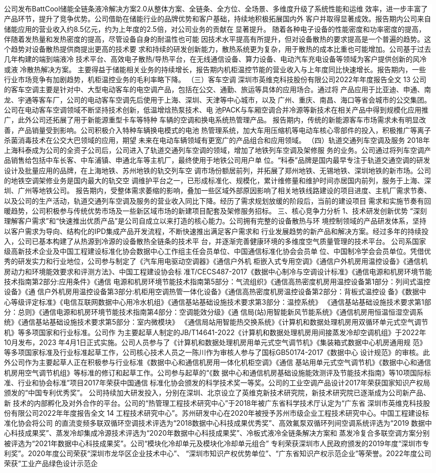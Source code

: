 公司发布BattCool储能全链条液冷解决方案2.0从整体方案、全链条、全方位、全场景、多维度升级了系统性能和运维
效率，进一步丰富了产品环节，提升了竞争优势。公司借助在储能行业的品牌优势和客户基础，持续地积极拓展国内外
客户并取得显著成效。报告期内公司来自储能应用的营业收入约8.5亿元，约为上年度的2.5倍，对公司业务的贡献在
显著提升。
随着各种电子设备的性能密度和功率密度的提高，伴随着发热量和发热密度的提高，尽管设备自身的耐温性也可能
因技术水平提高有所提升，但对设备散热的要求提高是一个普遍的趋势。这个趋势对设备散热提供商提出更高的技术要
求和持续的研发创新能力，散热系统更为复杂，用于散热的成本比重也可能增加。公司基于过去几年构建的端到端液冷
技术平台、高效电子散热/导热平台，在无线通信设备、算力设备、电动汽车充电设备等领域为客户提供创新的风冷或液
冷散热解决方案。
主要得益于储能相关业务的持续增长，报告期内机柜温控节能的营业收入与上年度同比快速增长。报告期内，一些
行业市场竞争有加剧趋势，机柜温控业务的毛利率略下降。
（三）客车空调
深圳市英维克科技股份有限公司2022年年度报告全文
13
公司的客车空调主要是针对中、大型电动客车的电空调产品，包括在公交、通勤、旅运等具体的应用场合。通过将
产品应用于比亚迪、申通、南龙、宇通等客车厂，公司的电动客车空调先后使用于上海、深圳、天津等中心城市，以及
广州、重庆、南昌、海口等省会城市的公交集团。公司在电动客车空调领域不断坚持技术创新，低温增焓热泵技术、电
池PACK与车厢空调合并冷源等新技术在相关产品中得到规模化应用推广，此外公司还拓展了用于新能源重型卡车等特种
车辆的空调和换电系统热管理产品。
报告期内，传统的新能源客车市场需求未有明显改善，产品销量受到影响。公司积极介入特种车辆换电模式的电池
热管理系统，加大车用压缩机等电动车核心零部件的投入，积极推广等离子杀菌消毒技术在公交大巴领域的应用，期望
未来在电动车辆领域有更宽广的产品组合和应用领域。
（四）轨道交通列车空调及服务
2018年上海科泰成为公司的全资子公司后，公司进入了轨道交通列车空调的领域，增加了地铁列车空调及架修服
务的业务。公司通过将列车空调产品销售给包括中车长客、中车浦镇、申通北车等主机厂，最终使用于地铁公司用户单
位。“科泰”品牌是国内最早专注于轨道交通空调的研发设计及批量应用的品牌，在上海地铁、苏州地铁的轨交列车空
调市场份额居前列，并拓展了郑州地铁、无锡地铁、深圳地铁的新市场。公司的地铁空调架修业务是国内最大的轨交空
调维护平台之一，已形成标准化、规模化，累计维修量和维护时间亦居国内前列，服务于上海、深圳、广州等地铁公司。
报告期内，受整体需求萎缩的影响，叠加一些区域外部原因影响了相关地铁线路建设的项目进度、主机厂需求节奏、
以及公司的生产活动，轨道交通列车空调及服务的营业收入同比下降。经历了需求规划放缓的阶段后，当前的建设项目
需求和实施节奏有回暖趋势，公司积极参与传统优势市场及一些新区域市场的新建项目配套及架修服务招标。
三、核心竞争力分析
1、技术研发创新优势
“深刻理解客户需求”和“快速推出优质产品”是公司自成立以来打造的核心能力。公司拥有完整的设备散热与环
境控制领域的产品研发体系，坚持以客户需求为导向、结构化的IPD集成产品开发流程，不断快速推出满足客户需求和
行业发展趋势的新产品和解决方案。经过多年的持续投入，公司已基本构建了从热源到冷源的设备散热全链条的技术平
台，并逐渐完善健康环境的多维度空气质量管理的技术平台。
公司系国家级高新技术企业及中国工程建设标准化协会数据中心工作组主任会员单位、中国通信标准化协会会员单
位、中国制冷学会会员单位。凭借优秀的研发实力和行业地位，公司参与制定了《汽车用电驱动空调器》《通信户外机
柜嵌入式专用空调》《通信户外机房用温控设备》《通信机房动力和环境能效要求和评测方法》、中国工程建设协会标
准T/CECS487-2017《数据中心制冷与空调设计标准》《通信电源和机房环境节能技术指南第2部分:应用条件》《通信
电源和机房环境节能技术指南第5部分：气流组织》《通信高热密度机房用温控设备第1部分：列间式温控设备》《通
信户外机房用温控设备第3部分:机柜用空调热管一体化设备》《通信高热密度机房温控设备第2部分：背板式温控设
备》《数据中心等级评定标准》《电信互联网数据中心用冷水机组》《通信基站基础设施技术要求第3部分：温控系统》
《通信基站基础设施技术要求第1部分：总则》《通信电源和机房环境节能技术指南第4部分：空调能效分级》《通
信局(站)用智能新风节能系统》《通信机房用恒温恒湿空调系统》《通信基站基础设施技术要求第5部分：室内微模块》
《通信局站用智能热交换系统》《计算机和数据处理机房用双循环单元式空气调节机》等多项国家和行业标准。公司作
为主要起草人制定的JB/T14641-2022《计算机和数据处理机房用间接蒸发冷却空调机组》于2022年10月发布，2023
年4月1日正式实施。公司人员参与了《计算机和数据处理机房用单元式空气调节机》《集装箱式数据中心机房通用规
范》等多项国家标准及行业标准起草工作，公司核心技术人员之一陈川作为审核人参与了国标GB50174-2017《数据中心
设计规范》的审核。此外公司作为主要起草人正在积极参与行业标准《数据中心和通信机房用一体化机柜空调》《通信
基站用单元式空气调节机》《数据中心和通信机房用空气调节机组》等标准的修订和起草工作。公司参与起草的“《数
据中心和通信机房基础设施能效测评及节能技术指南》等10项国际标准、行业和协会标准”项目2017年荣获中国通信
标准化协会颁发的科学技术奖一等奖。公司的工业空调产品设计2017年荣获国家知识产权局颁发的“中国专利优秀奖”。
公司持续加大研发投入，分别在深圳、北京设立了英维克新技术研究院，新技术研究院已逐渐成为公司新产品、新
技术的内部孵化及对外合作的平台。公司的“热管理工程技术研究中心”于2018年被广东省科学技术厅认定为“广东省
深圳市英维克科技股份有限公司2022年年度报告全文
14
工程技术研究中心”。苏州研发中心在2020年被授予苏州市级企业工程技术研究中心。中国工程建设标准化协会将公司
的直流变频多联双循环空调技术评选为“2018数据中心科技成果优秀奖”、高效氟泵双循环列间空调系统评选为“2019
数据中心科技成果奖”、蒸发冷却集成冷源技术评选为“2020年数据中心科技成果奖”、冷板式液冷全链条解决方案和
蒸发冷复合多联空调方案分别被评选为“2021年数据中心科技成果奖”。公司“模块化冷却单元及模块化冷却单元组合”
专利荣获深圳市人民政府颁发的2019年度“深圳市专利奖”。2020年度公司荣获“深圳市龙华区企业技术中心”、
“深圳市知识产权优势单位”、“广东省知识产权示范企业”等荣誉。2022年度公司荣获“工业产品绿色设计示范企